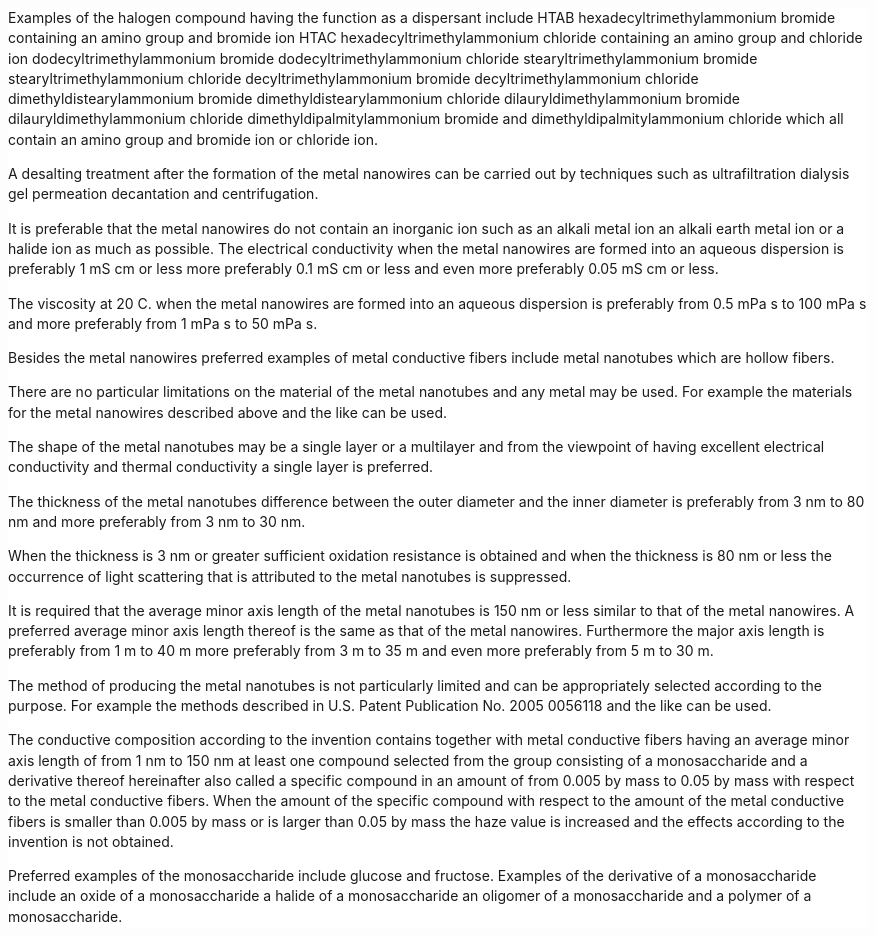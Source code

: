 Examples of the halogen compound having the function as a dispersant include HTAB hexadecyltrimethylammonium bromide containing an amino group and bromide ion HTAC hexadecyltrimethylammonium chloride containing an amino group and chloride ion dodecyltrimethylammonium bromide dodecyltrimethylammonium chloride stearyltrimethylammonium bromide stearyltrimethylammonium chloride decyltrimethylammonium bromide decyltrimethylammonium chloride dimethyldistearylammonium bromide dimethyldistearylammonium chloride dilauryldimethylammonium bromide dilauryldimethylammonium chloride dimethyldipalmitylammonium bromide and dimethyldipalmitylammonium chloride which all contain an amino group and bromide ion or chloride ion.

A desalting treatment after the formation of the metal nanowires can be carried out by techniques such as ultrafiltration dialysis gel permeation decantation and centrifugation.

It is preferable that the metal nanowires do not contain an inorganic ion such as an alkali metal ion an alkali earth metal ion or a halide ion as much as possible. The electrical conductivity when the metal nanowires are formed into an aqueous dispersion is preferably 1 mS cm or less more preferably 0.1 mS cm or less and even more preferably 0.05 mS cm or less.

The viscosity at 20 C. when the metal nanowires are formed into an aqueous dispersion is preferably from 0.5 mPa s to 100 mPa s and more preferably from 1 mPa s to 50 mPa s.

Besides the metal nanowires preferred examples of metal conductive fibers include metal nanotubes which are hollow fibers.

There are no particular limitations on the material of the metal nanotubes and any metal may be used. For example the materials for the metal nanowires described above and the like can be used.

The shape of the metal nanotubes may be a single layer or a multilayer and from the viewpoint of having excellent electrical conductivity and thermal conductivity a single layer is preferred.

The thickness of the metal nanotubes difference between the outer diameter and the inner diameter is preferably from 3 nm to 80 nm and more preferably from 3 nm to 30 nm.

When the thickness is 3 nm or greater sufficient oxidation resistance is obtained and when the thickness is 80 nm or less the occurrence of light scattering that is attributed to the metal nanotubes is suppressed.

It is required that the average minor axis length of the metal nanotubes is 150 nm or less similar to that of the metal nanowires. A preferred average minor axis length thereof is the same as that of the metal nanowires. Furthermore the major axis length is preferably from 1 m to 40 m more preferably from 3 m to 35 m and even more preferably from 5 m to 30 m.

The method of producing the metal nanotubes is not particularly limited and can be appropriately selected according to the purpose. For example the methods described in U.S. Patent Publication No. 2005 0056118 and the like can be used.

The conductive composition according to the invention contains together with metal conductive fibers having an average minor axis length of from 1 nm to 150 nm at least one compound selected from the group consisting of a monosaccharide and a derivative thereof hereinafter also called a specific compound in an amount of from 0.005 by mass to 0.05 by mass with respect to the metal conductive fibers. When the amount of the specific compound with respect to the amount of the metal conductive fibers is smaller than 0.005 by mass or is larger than 0.05 by mass the haze value is increased and the effects according to the invention is not obtained.

Preferred examples of the monosaccharide include glucose and fructose. Examples of the derivative of a monosaccharide include an oxide of a monosaccharide a halide of a monosaccharide an oligomer of a monosaccharide and a polymer of a monosaccharide.
